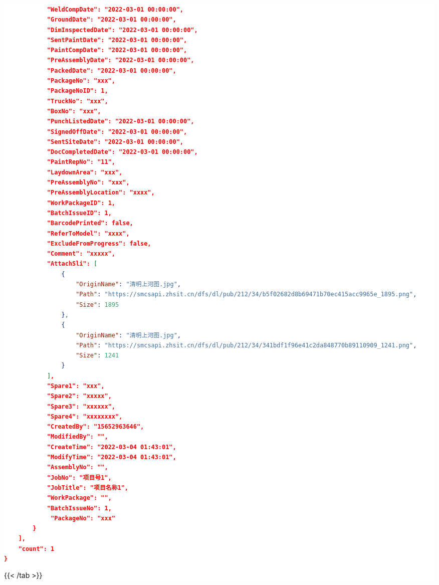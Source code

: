 ```json
            "WeldCompDate": "2022-03-01 00:00:00",
            "GroundDate": "2022-03-01 00:00:00",
            "DimInspectedDate": "2022-03-01 00:00:00",
            "SentPaintDate": "2022-03-01 00:00:00",
            "PaintCompDate": "2022-03-01 00:00:00",
            "PreAssemblyDate": "2022-03-01 00:00:00",
            "PackedDate": "2022-03-01 00:00:00",
            "PackageNo": "xxx",
            "PackageNoID": 1,
            "TruckNo": "xxx",
            "BoxNo": "xxx",
            "PunchListedDate": "2022-03-01 00:00:00",
            "SignedOffDate": "2022-03-01 00:00:00",
            "SentSiteDate": "2022-03-01 00:00:00",
            "DocCompletedDate": "2022-03-01 00:00:00",
            "PaintRepNo": "11",
            "LaydownArea": "xxx",
            "PreAssemblyNo": "xxx",
            "PreAssemblyLocation": "xxxx",
            "WorkPackageID": 1,
            "BatchIssueID": 1,
            "BarcodePrinted": false,
            "ReferToModel": "xxxx",
            "ExcludeFromProgress": false,
            "Comment": "xxxxx",
            "AttachSli": [
                {
                    "OriginName": "清明上河图.jpg",
                    "Path": "https://smcsapi.zhsit.cn/dfs/dl/pub/212/34/b5f02682d8b69471b70ec415acc9965e_1895.png",
                    "Size": 1895
                },
                {
                    "OriginName": "清明上河图.jpg",
                    "Path": "https://smcsapi.zhsit.cn/dfs/dl/pub/212/34/341bdf1f96e41c2da848770b89110909_1241.png",
                    "Size": 1241
                }
            ],
            "Spare1": "xxx",
            "Spare2": "xxxxx",
            "Spare3": "xxxxxx",
            "Spare4": "xxxxxxxx",
            "CreatedBy": "15652963646",
            "ModifiedBy": "",
            "CreateTime": "2022-03-04 01:43:01",
            "ModifyTime": "2022-03-04 01:43:01",
            "AssemblyNo": "",
            "JobNo": "项目号1",
            "JobTitle": "项目名称1",
            "WorkPackage": "",
            "BatchIssueNo": 1,
             "PackageNo": "xxx"
        }
    ],
    "count": 1
}
```   
{{< /tab >}}
